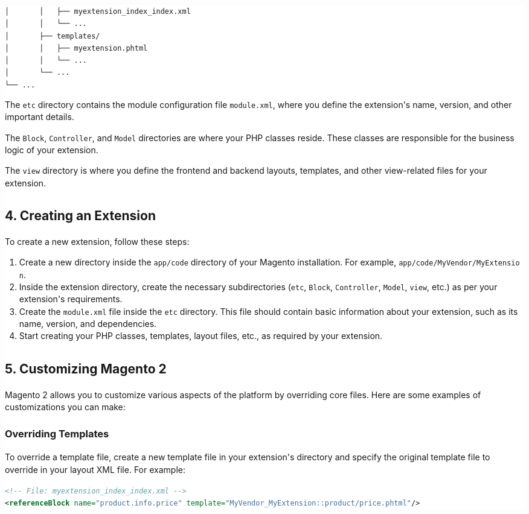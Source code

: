 ```
│       │   ├── myextension_index_index.xml
│       │   └── ...
│       ├── templates/
│       │   ├── myextension.phtml
│       │   └── ...
│       └── ...
└── ...
```

The `etc` directory contains the module configuration file `module.xml`, where you define the extension's name, version,
and other important details.

The `Block`, `Controller`, and `Model` directories are where your PHP classes reside. These classes are responsible for
the business logic of your extension.

The `view` directory is where you define the frontend and backend layouts, templates, and other view-related files for
your extension.

## 4. Creating an Extension <a name="creating-an-extension"></a>

To create a new extension, follow these steps:

1. Create a new directory inside the `app/code` directory of your Magento installation. For
   example, `app/code/MyVendor/MyExtension`.
2. Inside the extension directory, create the necessary subdirectories (`etc`, `Block`, `Controller`, `Model`, `view`,
   etc.) as per your extension's requirements.
3. Create the `module.xml` file inside the `etc` directory. This file should contain basic information about your
   extension, such as its name, version, and dependencies.
4. Start creating your PHP classes, templates, layout files, etc., as required by your extension.

## 5. Customizing Magento 2 <a name="customizing-magento-2"></a>

Magento 2 allows you to customize various aspects of the platform by overriding core files. Here are some examples of
customizations you can make:

### Overriding Templates <a name="overriding-templates"></a>

To override a template file, create a new template file in your extension's directory and specify the original template
file to override in your layout XML file. For example:

```xml
<!-- File: myextension_index_index.xml -->
<referenceBlock name="product.info.price" template="MyVendor_MyExtension::product/price.phtml"/>
```

